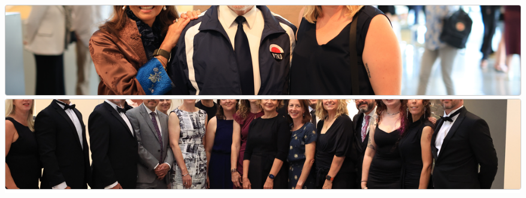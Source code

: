   <a href="/assets/images/gala/1I0A4757.JPG" target="_blank">
    <img src="/assets/images/gala/1I0A4757.JPG" alt="Gala Evening - Photo 42" style="width: 100%; height: 150px; object-fit: cover; border: 1px solid #ccc; border-radius: 4px;" />
  </a>
  <a href="/assets/images/gala/1I0A4761.JPG" target="_blank">
    <img src="/assets/images/gala/1I0A4761.JPG" alt="Gala Evening - Photo 43" style="width: 100%; height: 150px; object-fit: cover; border: 1px solid #ccc; border-radius: 4px;" />